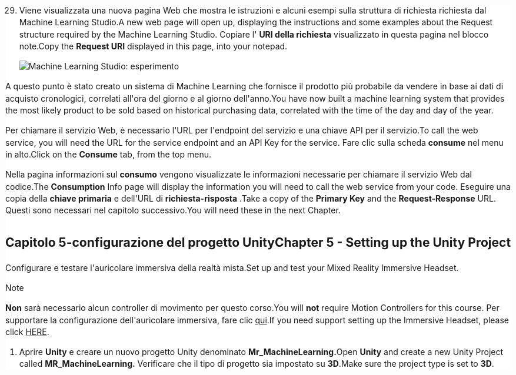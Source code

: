 29. <span data-ttu-id="cda5d-318">Viene visualizzata una nuova pagina Web che mostra le istruzioni e alcuni esempi sulla struttura di richiesta richiesta dal Machine Learning Studio.</span><span class="sxs-lookup"><span data-stu-id="cda5d-318">A new web page will open up, displaying the instructions and some examples about the Request structure required by the Machine Learning Studio.</span></span> <span data-ttu-id="cda5d-319">Copiare l' **URI della richiesta** visualizzato in questa pagina nel blocco note.</span><span class="sxs-lookup"><span data-stu-id="cda5d-319">Copy the **Request URI** displayed in this page, into your notepad.</span></span>

    ![Machine Learning Studio: esperimento](images/AzureLabs-Lab7-34.png)

<span data-ttu-id="cda5d-321">A questo punto è stato creato un sistema di Machine Learning che fornisce il prodotto più probabile da vendere in base ai dati di acquisto cronologici, correlati all'ora del giorno e al giorno dell'anno.</span><span class="sxs-lookup"><span data-stu-id="cda5d-321">You have now built a machine learning system that provides the most likely product to be sold based on historical purchasing data, correlated with the time of the day and day of the year.</span></span>

<span data-ttu-id="cda5d-322">Per chiamare il servizio Web, è necessario l'URL per l'endpoint del servizio e una chiave API per il servizio.</span><span class="sxs-lookup"><span data-stu-id="cda5d-322">To call the web service, you will need the URL for the service endpoint and an API Key for the service.</span></span> <span data-ttu-id="cda5d-323">Fare clic sulla scheda **consume** nel menu in alto.</span><span class="sxs-lookup"><span data-stu-id="cda5d-323">Click on the **Consume** tab, from the top menu.</span></span>

<span data-ttu-id="cda5d-324">Nella pagina informazioni sul **consumo** vengono visualizzate le informazioni necessarie per chiamare il servizio Web dal codice.</span><span class="sxs-lookup"><span data-stu-id="cda5d-324">The **Consumption** Info page will display the information you will need to call the web service from your code.</span></span> <span data-ttu-id="cda5d-325">Eseguire una copia della **chiave primaria** e dell'URL di **richiesta-risposta** .</span><span class="sxs-lookup"><span data-stu-id="cda5d-325">Take a copy of the **Primary Key** and the **Request-Response** URL.</span></span> <span data-ttu-id="cda5d-326">Questi sono necessari nel capitolo successivo.</span><span class="sxs-lookup"><span data-stu-id="cda5d-326">You will need these in the next Chapter.</span></span>

## <a name="chapter-5---setting-up-the-unity-project"></a><span data-ttu-id="cda5d-327">Capitolo 5-configurazione del progetto Unity</span><span class="sxs-lookup"><span data-stu-id="cda5d-327">Chapter 5 - Setting up the Unity Project</span></span>

<span data-ttu-id="cda5d-328">Configurare e testare l'auricolare immersiva della realtà mista.</span><span class="sxs-lookup"><span data-stu-id="cda5d-328">Set up and test your Mixed Reality Immersive Headset.</span></span>

> [!NOTE]
>  <span data-ttu-id="cda5d-329">**Non** sarà necessario alcun controller di movimento per questo corso.</span><span class="sxs-lookup"><span data-stu-id="cda5d-329">You will **not** require Motion Controllers for this course.</span></span> <span data-ttu-id="cda5d-330">Per supportare la configurazione dell'auricolare immersiva, fare clic [qui](https://support.microsoft.com/help/4043101/windows-10-set-up-windows-mixed-reality).</span><span class="sxs-lookup"><span data-stu-id="cda5d-330">If you need support setting up the Immersive Headset, please click [HERE](https://support.microsoft.com/help/4043101/windows-10-set-up-windows-mixed-reality).</span></span>

1.  <span data-ttu-id="cda5d-331">Aprire **Unity** e creare un nuovo progetto Unity denominato **Mr\_MachineLearning.**</span><span class="sxs-lookup"><span data-stu-id="cda5d-331">Open **Unity** and create a new Unity Project called **MR\_MachineLearning.**</span></span> <span data-ttu-id="cda5d-332">Verificare che il tipo di progetto sia impostato su **3D**.</span><span class="sxs-lookup"><span data-stu-id="cda5d-332">Make sure the project type is set to **3D**.</span></span>
